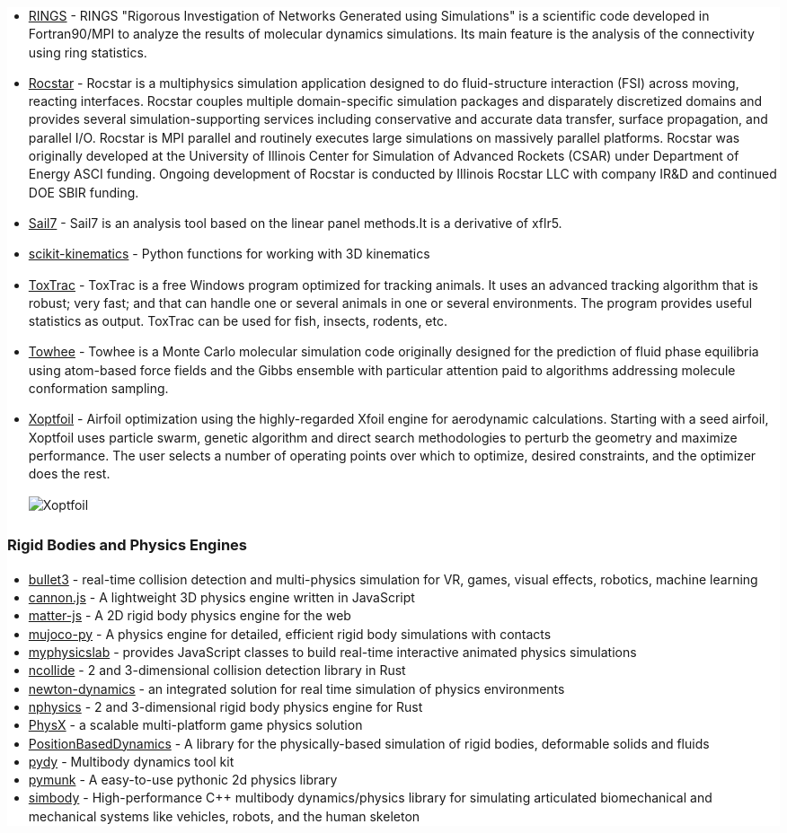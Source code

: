 - [RINGS](https://sourceforge.net/projects/rings-code/) - RINGS "Rigorous Investigation of Networks Generated using Simulations" is a scientific code developed in Fortran90/MPI to analyze the results of molecular dynamics simulations. Its main feature is the analysis of the connectivity using ring statistics.

- [Rocstar](https://sourceforge.net/projects/rocstar/) - Rocstar is a multiphysics simulation application designed to do fluid-structure interaction (FSI) across moving, reacting interfaces. Rocstar couples multiple domain-specific simulation packages and disparately discretized domains and provides several simulation-supporting services including conservative and accurate data transfer, surface propagation, and parallel I/O. Rocstar is MPI parallel and routinely executes large simulations on massively parallel platforms. Rocstar was originally developed at the University of Illinois Center for Simulation of Advanced Rockets (CSAR) under Department of Energy ASCI funding. Ongoing development of Rocstar is conducted by Illinois Rocstar LLC with company IR&D and continued DOE SBIR funding.

- [Sail7](https://sourceforge.net/projects/sail7/) - Sail7 is an analysis tool based on the linear panel methods.It is a derivative of xflr5.
- [scikit-kinematics](https://github.com/thomas-haslwanter/scikit-kinematics) - Python functions for working with 3D kinematics

- [ToxTrac](https://sourceforge.net/projects/toxtrac/) - ToxTrac is a free Windows program optimized for tracking animals. It uses an advanced tracking algorithm that is robust; very fast; and that can handle one or several animals in one or several environments. The program provides useful statistics as output. ToxTrac can be used for fish, insects, rodents, etc.

- [Towhee](https://sourceforge.net/projects/towhee/) - Towhee is a Monte Carlo molecular simulation code originally designed for the prediction of fluid phase equilibria using atom-based force fields and the Gibbs ensemble with particular attention paid to algorithms addressing molecule conformation sampling.

- [Xoptfoil](https://sourceforge.net/projects/xoptfoil/) - Airfoil optimization using the highly-regarded Xfoil engine for aerodynamic calculations. Starting with a seed airfoil, Xoptfoil uses particle swarm, genetic algorithm and direct search methodologies to perturb the geometry and maximize performance. The user selects a number of operating points over which to optimize, desired constraints, and the optimizer does the rest.

  ![Xoptfoil](/images/xoptfoil.webp)

### Rigid Bodies and Physics Engines

- [bullet3](https://github.com/bulletphysics/bullet3) - real-time collision detection and multi-physics simulation for VR, games, visual effects, robotics, machine learning
- [cannon.js](https://github.com/schteppe/cannon.js) - A lightweight 3D physics engine written in JavaScript
- [matter-js](https://github.com/liabru/matter-js) - A 2D rigid body physics engine for the web
- [mujoco-py](https://github.com/openai/mujoco-py) - A physics engine for detailed, efficient rigid body simulations with contacts
- [myphysicslab](https://github.com/myphysicslab/myphysicslab) - provides JavaScript classes to build real-time interactive animated physics simulations
- [ncollide](https://github.com/sebcrozet/ncollide) - 2 and 3-dimensional collision detection library in Rust
- [newton-dynamics](https://github.com/MADEAPPS/newton-dynamics) - an integrated solution for real time simulation of physics environments
- [nphysics](https://github.com/sebcrozet/nphysics) - 2 and 3-dimensional rigid body physics engine for Rust
- [PhysX](https://github.com/NVIDIAGameWorks/PhysX-3.4) - a scalable multi-platform game physics solution
- [PositionBasedDynamics](https://github.com/InteractiveComputerGraphics/PositionBasedDynamics) - A library for the physically-based simulation of rigid bodies, deformable solids and fluids
- [pydy](https://github.com/pydy/pydy) - Multibody dynamics tool kit
- [pymunk](https://github.com/viblo/pymunk) - A easy-to-use pythonic 2d physics library
- [simbody](https://github.com/simbody/simbody) - High-performance C++ multibody dynamics/physics library for simulating articulated biomechanical and mechanical systems like vehicles, robots, and the human skeleton
